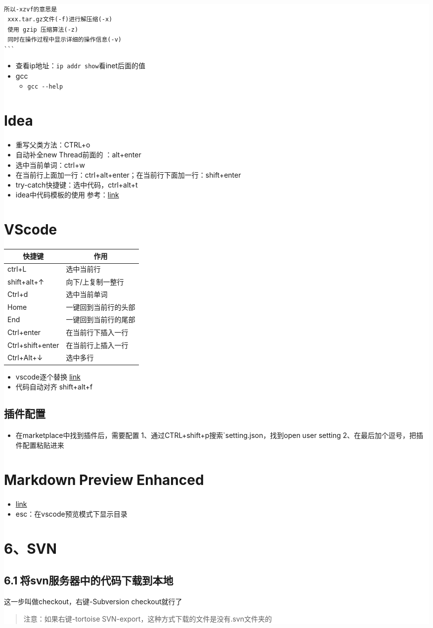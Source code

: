     所以-xzvf的意思是
     xxx.tar.gz文件(-f)进行解压缩(-x)
     使用 gzip 压缩算法(-z)
     同时在操作过程中显示详细的操作信息(-v)
    ```
* 查看ip地址：`ip addr show`看inet后面的值
* gcc
    * `gcc --help`
# Idea
* 重写父类方法：CTRL+o
* 自动补全new Thread前面的 ：alt+enter
* 选中当前单词：ctrl+w
* 在当前行上面加一行：ctrl+alt+enter；在当前行下面加一行：shift+enter
* try-catch快捷键：选中代码，ctrl+alt+t
* idea中代码模板的使用
参考：[link](https://zhuanlan.zhihu.com/p/615874498)
# VScode
|快捷键|作用|
|-|-|
|ctrl+L|选中当前行|
|shift+alt+↑|向下/上复制一整行|
|Ctrl+d|选中当前单词|
|Home|一键回到当前行的头部|
|End|一键回到当前行的尾部|
|Ctrl+enter|在当前行下插入一行|
|Ctrl+shift+enter|在当前行上插入一行|
|Ctrl+Alt+↓|选中多行|
* vscode逐个替换
[link](https://blog.csdn.net/fantasyYXQ/article/details/125607352)
* 代码自动对齐
shift+alt+f
## 插件配置
* 在marketplace中找到插件后，需要配置
1、通过CTRL+shift+p搜索`setting.json，找到open user setting
2、在最后加个逗号，把插件配置粘贴进来

# Markdown Preview Enhanced 
* [link](https://blog.csdn.net/while0/article/details/124677531?spm=1001.2101.3001.6650.7&utm_medium=distribute.pc_relevant.none-task-blog-2%7Edefault%7EBlogCommendFromBaidu%7ERate-7-124677531-blog-94321593.pc_relevant_3mothn_strategy_recovery&depth_1-utm_source=distribute.pc_relevant.none-task-blog-2%7Edefault%7EBlogCommendFromBaidu%7ERate-7-124677531-blog-94321593.pc_relevant_3mothn_strategy_recovery&utm_relevant_index=10)
* esc：在vscode预览模式下显示目录
# 6、SVN
## 6.1 将svn服务器中的代码下载到本地
这一步叫做checkout，右键-Subversion checkout就行了
> 注意：如果右键-tortoise SVN-export，这种方式下载的文件是没有.svn文件夹的